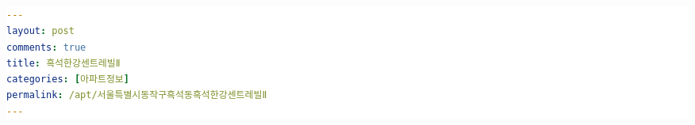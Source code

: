 ```yaml
---
layout: post
comments: true
title: 흑석한강센트레빌Ⅱ
categories: [아파트정보]
permalink: /apt/서울특별시동작구흑석동흑석한강센트레빌Ⅱ
---
```


<script type="text/javascript">
  google.charts.load('current', {'packages':['line', 'corechart']});
  google.charts.setOnLoadCallback(drawChart);

  function drawChart() {
    var data = new google.visualization.DataTable();
    data.addColumn('date', '거래일');
    data.addColumn('number', "매매");
    data.addColumn('number', "전세");
    data.addColumn('number', "전매");
